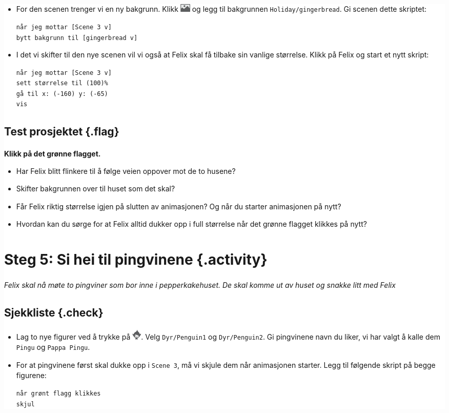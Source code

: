 + For den scenen trenger vi en ny bakgrunn. Klikk
  ![velg en ferdig bakgrunn](../bilder/velg-bakgrunn.png) og legg
  til bakgrunnen `Holiday/gingerbread`. Gi scenen dette skriptet:

  ```blocks
  når jeg mottar [Scene 3 v]
  bytt bakgrunn til [gingerbread v]
  ```

+ I det vi skifter til den nye scenen vil vi også at Felix skal få
  tilbake sin vanlige størrelse. Klikk på Felix og start et nytt
  skript:

  ```blocks
  når jeg mottar [Scene 3 v]
  sett størrelse til (100)%
  gå til x: (-160) y: (-65)
  vis
  ```

## Test prosjektet {.flag}

__Klikk på det grønne flagget.__

+ Har Felix blitt flinkere til å følge veien oppover mot de to husene?

+ Skifter bakgrunnen over til huset som det skal?

+ Får Felix riktig størrelse igjen på slutten av animasjonen? Og når
  du starter animasjonen på nytt?

+ Hvordan kan du sørge for at Felix alltid dukker opp i full størrelse
  når det grønne flagget klikkes på nytt?

# Steg 5: Si hei til pingvinene {.activity}

*Felix skal nå møte to pingviner som bor inne i pepperkakehuset. De
 skal komme ut av huset og snakke litt med Felix*

## Sjekkliste {.check}

+ Lag to nye figurer ved å trykke på
  ![velg figur fra biblioteket](../bilder/hent-fra-bibliotek.png). Velg
  `Dyr/Penguin1` og `Dyr/Penguin2`. Gi pingvinene navn du liker, vi
  har valgt å kalle dem `Pingu` og `Pappa Pingu`.

+ For at pingvinene først skal dukke opp i `Scene 3`, må vi skjule dem
  når animasjonen starter. Legg til følgende skript på begge figurene:

  ```blocks
  når grønt flagg klikkes
  skjul
  ```
